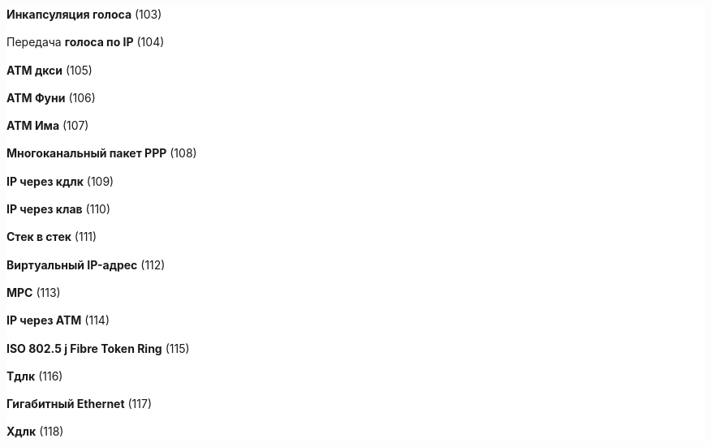 <span id="Voice_Encapsulation"></span><span id="voice_encapsulation"></span><span id="VOICE_ENCAPSULATION"></span>**Инкапсуляция голоса** (103)
</dt> <dt>

<span id="Voice_over_IP"></span><span id="voice_over_ip"></span><span id="VOICE_OVER_IP"></span>Передача **голоса по IP** (104)
</dt> <dt>

<span id="ATM_DXI"></span><span id="atm_dxi"></span>**ATM дкси** (105)
</dt> <dt>

<span id="ATM_FUNI"></span><span id="atm_funi"></span>**ATM Фуни** (106)
</dt> <dt>

<span id="ATM_IMA"></span><span id="atm_ima"></span>**ATM Има** (107)
</dt> <dt>

<span id="PPP_Multilink_Bundle"></span><span id="ppp_multilink_bundle"></span><span id="PPP_MULTILINK_BUNDLE"></span>**Многоканальный пакет PPP** (108)
</dt> <dt>

<span id="IP_over_CDLC"></span><span id="ip_over_cdlc"></span><span id="IP_OVER_CDLC"></span>**IP через кдлк** (109)
</dt> <dt>

<span id="IP_over_CLAW"></span><span id="ip_over_claw"></span><span id="IP_OVER_CLAW"></span>**IP через клав** (110)
</dt> <dt>

<span id="Stack_to_Stack"></span><span id="stack_to_stack"></span><span id="STACK_TO_STACK"></span>**Стек в стек** (111)
</dt> <dt>

<span id="Virtual_IP_Address"></span><span id="virtual_ip_address"></span><span id="VIRTUAL_IP_ADDRESS"></span>**Виртуальный IP-адрес** (112)
</dt> <dt>

<span id="MPC"></span><span id="mpc"></span>**MPC** (113)
</dt> <dt>

<span id="IP_over_ATM"></span><span id="ip_over_atm"></span><span id="IP_OVER_ATM"></span>**IP через ATM** (114)
</dt> <dt>

<span id="ISO_802.5j_Fibre_Token_Ring"></span><span id="iso_802.5j_fibre_token_ring"></span><span id="ISO_802.5J_FIBRE_TOKEN_RING"></span>**ISO 802.5 j Fibre Token Ring** (115)
</dt> <dt>

<span id="TDLC"></span><span id="tdlc"></span>**Тдлк** (116)
</dt> <dt>

<span id="Gigabit_Ethernet"></span><span id="gigabit_ethernet"></span><span id="GIGABIT_ETHERNET"></span>**Гигабитный Ethernet** (117)
</dt> <dt>

<span id="HDLC"></span><span id="hdlc"></span>**Хдлк** (118)
</dt> <dt>

